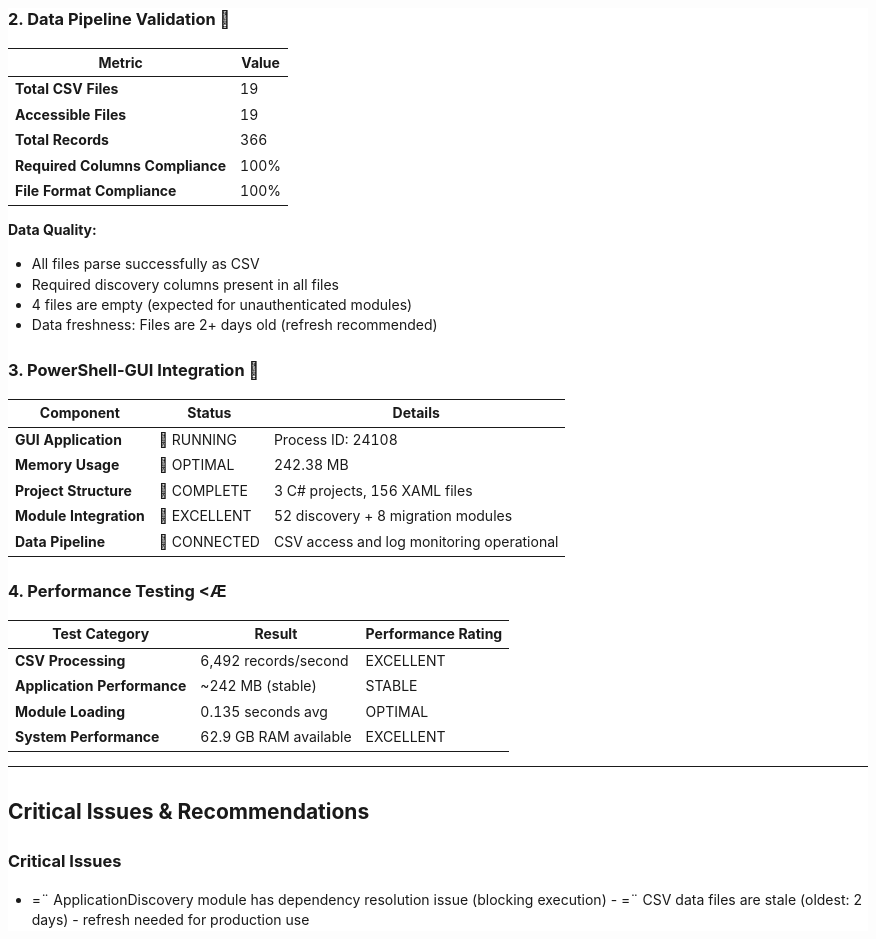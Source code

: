 ### 2. Data Pipeline Validation 

| Metric | Value |
|--------|--------|
| **Total CSV Files** | 19 |
| **Accessible Files** | 19 |
| **Total Records** | 366 |
| **Required Columns Compliance** | 100% |
| **File Format Compliance** | 100% |

**Data Quality:**
- All files parse successfully as CSV
- Required discovery columns present in all files
- 4 files are empty (expected for unauthenticated modules)
- Data freshness: Files are 2+ days old (refresh recommended)

### 3. PowerShell-GUI Integration 

| Component | Status | Details |
|-----------|--------|---------|
| **GUI Application** |  RUNNING | Process ID: 24108 |
| **Memory Usage** |  OPTIMAL | 242.38 MB |
| **Project Structure** |  COMPLETE | 3 C# projects, 156 XAML files |
| **Module Integration** |  EXCELLENT | 52 discovery + 8 migration modules |
| **Data Pipeline** |  CONNECTED | CSV access and log monitoring operational |

### 4. Performance Testing <Æ

| Test Category | Result | Performance Rating |
|---------------|--------|--------------------|
| **CSV Processing** | 6,492 records/second | EXCELLENT |
| **Application Performance** | ~242 MB (stable) | STABLE |
| **Module Loading** | 0.135 seconds avg | OPTIMAL |
| **System Performance** | 62.9 GB RAM available | EXCELLENT |

---

## Critical Issues & Recommendations

### Critical Issues
- =¨ ApplicationDiscovery module has dependency resolution issue (blocking execution) - =¨ CSV data files are stale (oldest: 2 days) - refresh needed for production use
